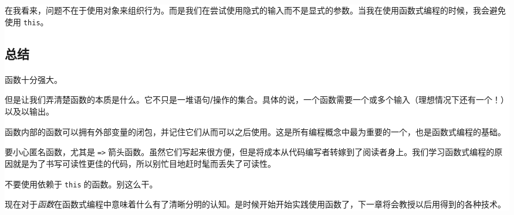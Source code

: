 在我看来，问题不在于使用对象来组织行为。而是我们在尝试使用隐式的输入而不是显式的参数。当我在使用函数式编程的时候，我会避免使用 `this`。

## 总结

函数十分强大。

但是让我们弄清楚函数的本质是什么。它不只是一堆语句/操作的集合。具体的说，一个函数需要一个或多个输入（理想情况下还有一个！）以及以输出。

函数内部的函数可以拥有外部变量的闭包，并记住它们从而可以之后使用。这是所有编程概念中最为重要的一个，也是函数式编程的基础。

要小心匿名函数，尤其是 `=>` 箭头函数。虽然它们写起来很方便，但是将成本从代码编写者转嫁到了阅读者身上。我们学习函数式编程的原因就是为了书写可读性更佳的代码，所以别忙目地赶时髦而丢失了可读性。

不要使用依赖于 `this` 的函数。别这么干。

现在对于*函数*在函数式编程中意味着什么有了清晰分明的认知。是时候开始开始实践使用函数了，下一章将会教授以后用得到的各种技术。